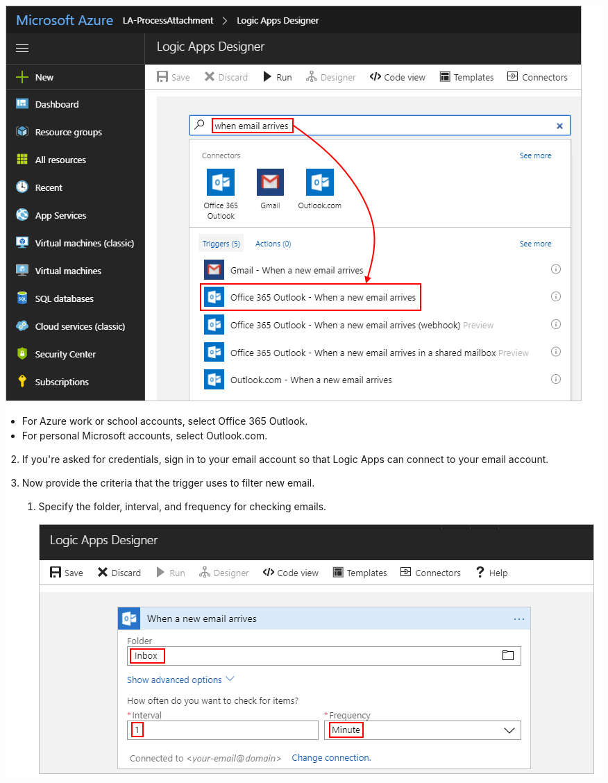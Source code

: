    ![Select this trigger for email provider: "When a new email arrives"](./media/tutorial-process-email-attachments-workflow/add-trigger-when-email-arrives.png)

   * For Azure work or school accounts, 
   select Office 365 Outlook. 
   * For personal Microsoft accounts, 
   select Outlook.com. 

2. If you're asked for credentials, sign in to your email account 
so that Logic Apps can connect to your email account.

3. Now provide the criteria that the trigger uses to filter new email.

   1. Specify the folder, interval, and frequency for checking emails.

      ![Specify folder, interval, and frequency for checking mails](./media/tutorial-process-email-attachments-workflow/set-up-email-trigger.png)
